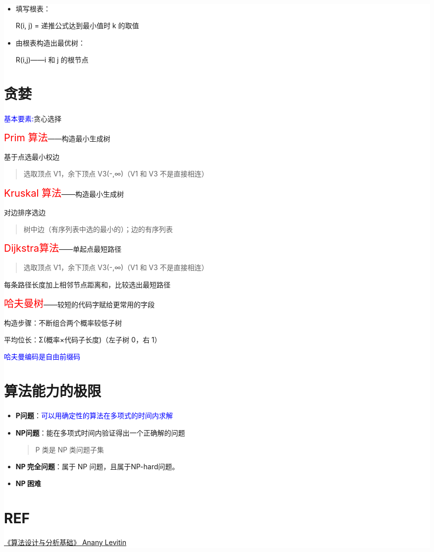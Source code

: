 + 填写根表：

    R(i, j) = 递推公式达到最小值时 k 的取值
    
+ 由根表构造出最优树： 

    R(i,j)——i 和 j 的根节点



# 贪婪

<span style="color:blue">基本要素:</span>贪心选择

<span style="font-size:20px;color:red">Prim 算法</span>——构造最小生成树

基于点选最小权边

>  选取顶点 V1，余下顶点 V3(-,∞)（V1 和 V3 不是直接相连）

<span style="font-size:20px;color:red">Kruskal 算法</span>——构造最小生成树

对边排序选边

> 树中边（有序列表中选的最小的）；边的有序列表

<span style="font-size:20px;color:red">Dijkstra算法</span>——单起点最短路径

> 选取顶点 V1，余下顶点 V3(-,∞)（V1 和 V3 不是直接相连）

每条路径长度加上相邻节点距离和，比较选出最短路径

<span style="font-size:20px;color:red">哈夫曼树</span>——较短的代码字赋给更常用的字段

构造步骤：不断组合两个概率较低子树

平均位长：Σ(概率×代码子长度)（左子树 0，右 1）

<span style="color:blue">哈夫曼编码是自由前缀码</span>



# 算法能力的极限

+ **P问题**：<span style="color:blue">可以用确定性的算法在多项式的时间内求解</span>

+ **NP问题**：能在多项式时间内验证得出一个正确解的问题

    > P 类是 NP 类问题子集

+ **NP 完全问题**：属于 NP 问题，且属于NP-hard问题。

+ **NP 困难**



# REF

[《算法设计与分析基础》 Anany Levitin]()